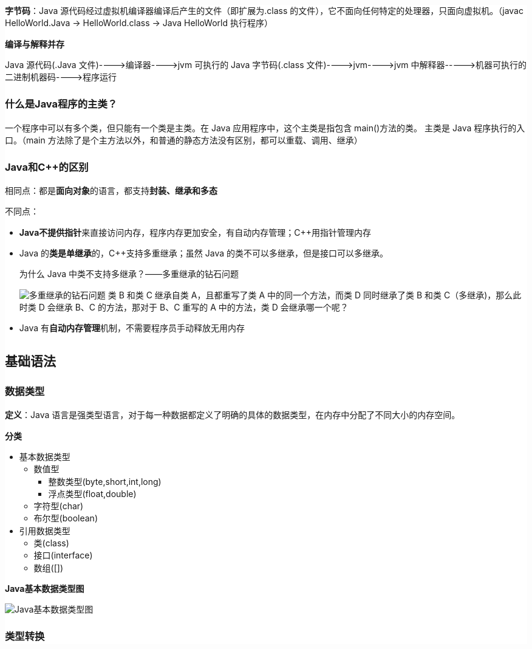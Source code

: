 **字节码**：Java 源代码经过虚拟机编译器编译后产生的文件（即扩展为.class 的文件），它不面向任何特定的处理器，只面向虚拟机。（javac HelloWorld.Java → HelloWorld.class → Java HelloWorld 执行程序）

**编译与解释并存**

Java 源代码(.Java 文件)---->编译器---->jvm 可执行的 Java 字节码(.class 文件)---->jvm---->jvm 中解释器----->机器可执行的二进制机器码---->程序运行

### 什么是Java程序的主类？

一个程序中可以有多个类，但只能有一个类是主类。在 Java 应用程序中，这个主类是指包含 main()方法的类。
主类是 Java 程序执行的入口。（main 方法除了是个主方法以外，和普通的静态方法没有区别，都可以重载、调用、继承）

### Java和C++的区别

相同点：都是**面向对象**的语言，都支持**封装、继承和多态**

不同点：

- **Java不提供指针**来直接访问内存，程序内存更加安全，有自动内存管理；C++用指针管理内存

- Java 的**类是单继承**的，C++支持多重继承；虽然 Java 的类不可以多继承，但是接口可以多继承。

	为什么 Java 中类不支持多继承？——多重继承的钻石问题
	
	![多重继承的钻石问题](https://yaxingfang-typora.oss-cn-hangzhou.aliyuncs.com/TyporaNotes20190622142003813.png)
	类 B 和类 C 继承自类 A，且都重写了类 A 中的同一个方法，而类 D 同时继承了类 B 和类 C（多继承)，那么此时类 D 会继承 B、C 的方法，那对于 B、C 重写的 A 中的方法，类 D 会继承哪一个呢？

- Java 有**自动内存管理**机制，不需要程序员手动释放无用内存

## 基础语法

### 数据类型

**定义**：Java 语言是强类型语言，对于每一种数据都定义了明确的具体的数据类型，在内存中分配了不同大小的内存空间。

**分类**

- 基本数据类型
	- 数值型
		- 整数类型(byte,short,int,long)
		- 浮点类型(float,double)
	- 字符型(char)
	- 布尔型(boolean)
- 引用数据类型
	- 类(class)
	- 接口(interface)
	- 数组([])

**Java基本数据类型图**

![Java基本数据类型图](https://yaxingfang-typora.oss-cn-hangzhou.aliyuncs.com/TyporaNotesaHR0cHM6Ly9yYXcuZ2l0aHVidXNlcmNvbnRlbnQuY29tL0pvdXJXb24vaW1hZ2UvbWFzdGVyL0phdmElRTUlOUYlQkElRTclQTElODAlRTglQUYlQUQlRTYlQjMlOTUvSmF2YSVFNSU5RiVCQSVFNiU5QyVBQyVFNiU5NSVCMCVFNiU4RCVBRSVFNyVCMSVCQiVFNSU5RSU4Qi5wbmc.png)

### 类型转换
